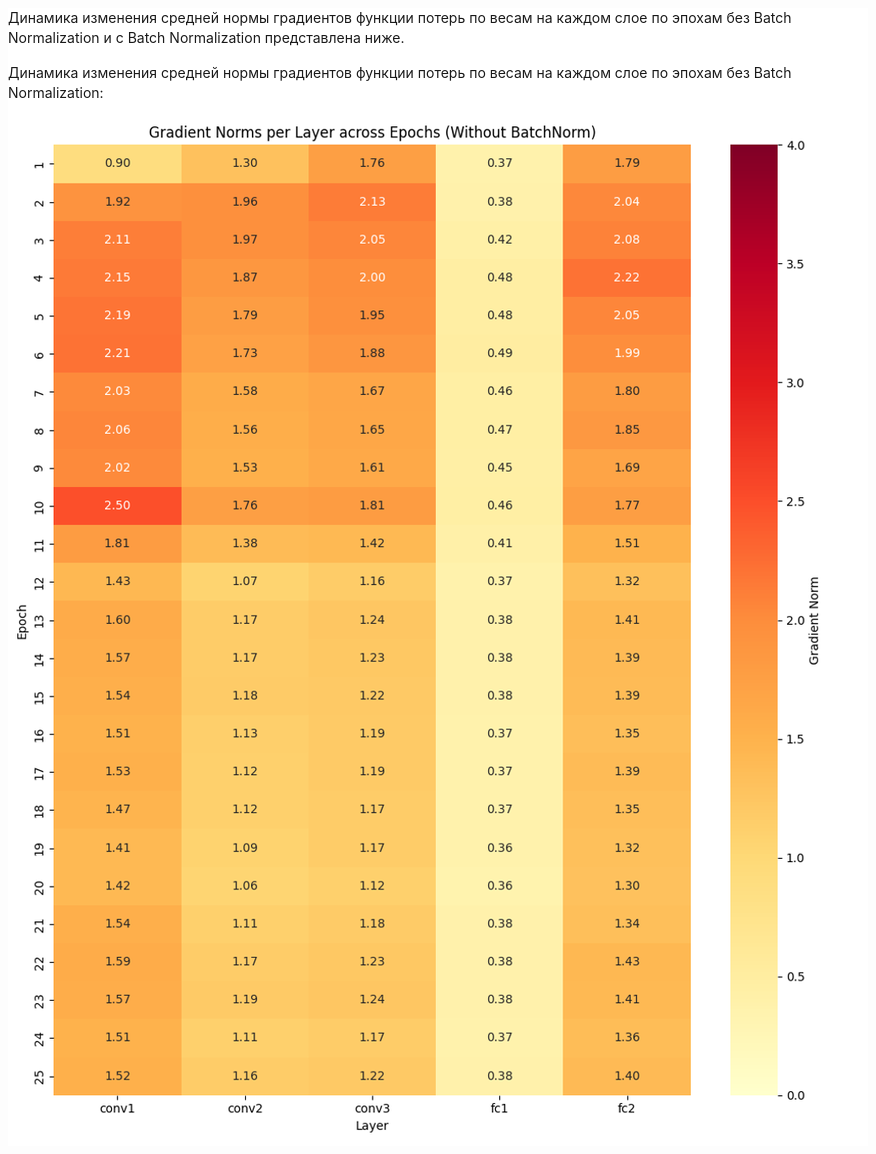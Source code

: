 Динамика изменения средней нормы градиентов функции потерь по весам на каждом слое по эпохам без Batch Normalization и с Batch Normalization представлена ниже.

Динамика изменения средней нормы градиентов функции потерь по весам на каждом слое по эпохам без Batch Normalization:

![grad_without_bn.png](images/grad_without_bn.png)
